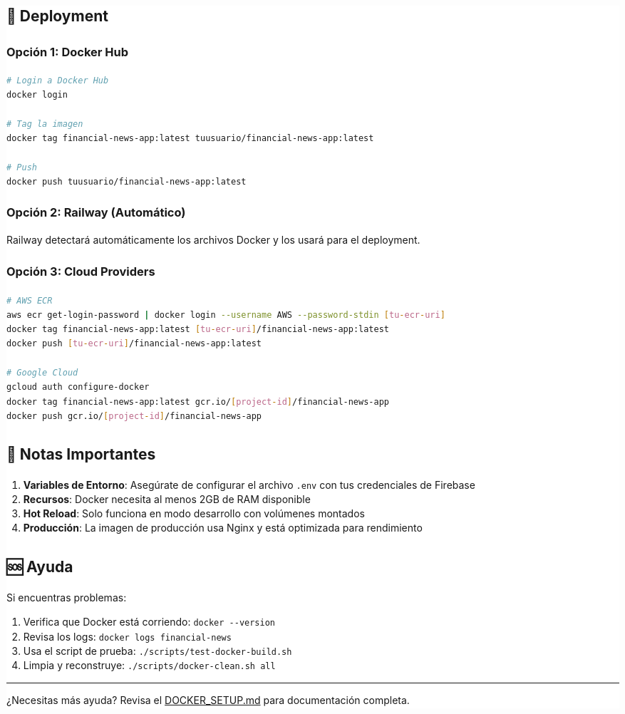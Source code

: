 ## 🚀 Deployment

### Opción 1: Docker Hub

```bash
# Login a Docker Hub
docker login

# Tag la imagen
docker tag financial-news-app:latest tuusuario/financial-news-app:latest

# Push
docker push tuusuario/financial-news-app:latest
```

### Opción 2: Railway (Automático)

Railway detectará automáticamente los archivos Docker y los usará para el deployment.

### Opción 3: Cloud Providers

```bash
# AWS ECR
aws ecr get-login-password | docker login --username AWS --password-stdin [tu-ecr-uri]
docker tag financial-news-app:latest [tu-ecr-uri]/financial-news-app:latest
docker push [tu-ecr-uri]/financial-news-app:latest

# Google Cloud
gcloud auth configure-docker
docker tag financial-news-app:latest gcr.io/[project-id]/financial-news-app
docker push gcr.io/[project-id]/financial-news-app
```

## 📝 Notas Importantes

1. **Variables de Entorno**: Asegúrate de configurar el archivo `.env` con tus credenciales de Firebase
2. **Recursos**: Docker necesita al menos 2GB de RAM disponible
3. **Hot Reload**: Solo funciona en modo desarrollo con volúmenes montados
4. **Producción**: La imagen de producción usa Nginx y está optimizada para rendimiento

## 🆘 Ayuda

Si encuentras problemas:

1. Verifica que Docker está corriendo: `docker --version`
2. Revisa los logs: `docker logs financial-news`
3. Usa el script de prueba: `./scripts/test-docker-build.sh`
4. Limpia y reconstruye: `./scripts/docker-clean.sh all`

---

¿Necesitas más ayuda? Revisa el [DOCKER_SETUP.md](./DOCKER_SETUP.md) para documentación completa.